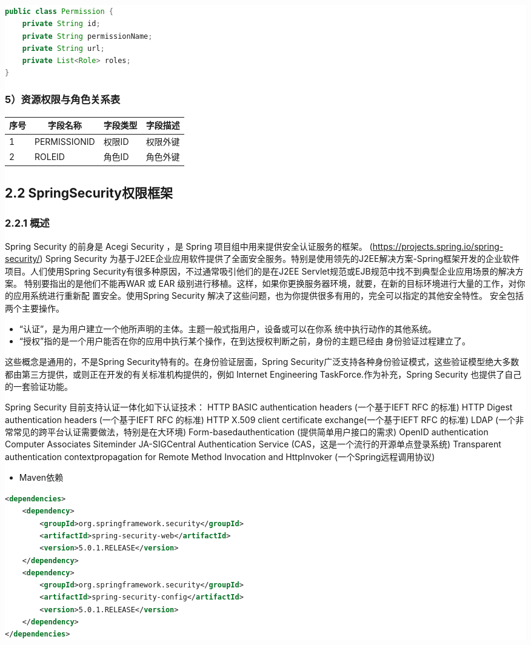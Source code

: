 ```java
public class Permission {
	private String id;
	private String permissionName;
	private String url;
	private List<Role> roles;
}
```

### 5）资源权限与角色关系表

| 序号 | 字段名称     | 字段类型 | 字段描述 |
| ---- | ------------ | -------- | -------- |
| 1    | PERMISSIONID | 权限ID   | 权限外键 |
| 2    | ROLEID       | 角色ID   | 角色外键 |

## 2.2 SpringSecurity权限框架

### 2.2.1 概述

Spring Security 的前身是 Acegi Security ，是 Spring 项目组中用来提供安全认证服务的框架。
(https://projects.spring.io/spring-security/) Spring Security 为基于J2EE企业应用软件提供了全面安全服务。特别是使用领先的J2EE解决方案-Spring框架开发的企业软件项目。人们使用Spring Security有很多种原因，不过通常吸引他们的是在J2EE Servlet规范或EJB规范中找不到典型企业应用场景的解决方案。 特别要指出的是他们不能再WAR 或 EAR 级别进行移植。这样，如果你更换服务器环境，就要，在新的目标环境进行大量的工作，对你的应用系统进行重新配 置安全。使用Spring Security 解决了这些问题，也为你提供很多有用的，完全可以指定的其他安全特性。 安全包括两个主要操作。

* “认证”，是为用户建立一个他所声明的主体。主题一般式指用户，设备或可以在你系 统中执行动作的其他系统。
* “授权”指的是一个用户能否在你的应用中执行某个操作，在到达授权判断之前，身份的主题已经由 身份验证过程建立了。

这些概念是通用的，不是Spring Security特有的。在身份验证层面，Spring Security广泛支持各种身份验证模式，这些验证模型绝大多数都由第三方提供，或则正在开发的有关标准机构提供的，例如 Internet Engineering TaskForce.作为补充，Spring Security 也提供了自己的一套验证功能。

Spring Security 目前支持认证一体化如下认证技术： HTTP BASIC authentication headers (一个基于IEFT RFC 的标准) HTTP Digest authentication headers (一个基于IEFT RFC 的标准) HTTP X.509 client certificate exchange(一个基于IEFT RFC 的标准) LDAP (一个非常常见的跨平台认证需要做法，特别是在大环境) Form-basedauthentication (提供简单用户接口的需求) OpenID authentication Computer Associates Siteminder JA-SIGCentral Authentication Service (CAS，这是一个流行的开源单点登录系统) Transparent authentication contextpropagation for Remote Method Invocation and HttpInvoker (一个Spring远程调用协议)

* Maven依赖

```xml
<dependencies>
	<dependency>
		<groupId>org.springframework.security</groupId>
		<artifactId>spring-security-web</artifactId>
		<version>5.0.1.RELEASE</version>
	</dependency>
	<dependency>
		<groupId>org.springframework.security</groupId>
		<artifactId>spring-security-config</artifactId>
		<version>5.0.1.RELEASE</version>
	</dependency>
</dependencies>
```
